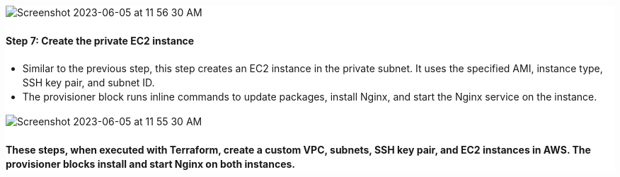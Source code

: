 <img width="1018" alt="Screenshot 2023-06-05 at 11 56 30 AM" src="https://github.com/srinivasteja150/terraform_assignment/assets/122455311/fa59c5ba-e1dc-4f8f-b5c3-159c43e4abf0">


#### Step 7: Create the private EC2 instance

- Similar to the previous step, this step creates an EC2 instance in the private subnet. It uses the specified AMI, instance type, SSH key pair, and subnet ID. 
- The provisioner block runs inline commands to update packages, install Nginx, and start the Nginx service on the instance. 

<img width="1015" alt="Screenshot 2023-06-05 at 11 55 30 AM" src="https://github.com/srinivasteja150/terraform_assignment/assets/122455311/307cac75-9934-4db6-80d4-5d4006ab7199">


#### These steps, when executed with Terraform, create a custom VPC, subnets, SSH key pair, and EC2 instances in AWS. The provisioner blocks install and start Nginx on both instances.

